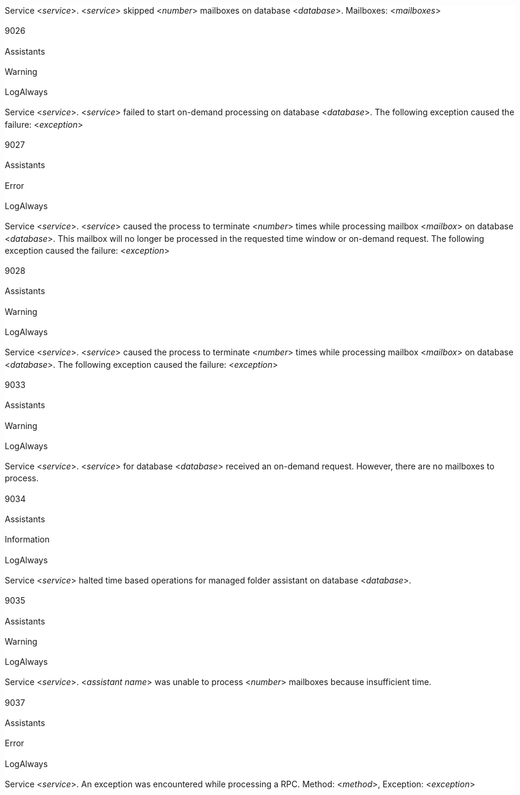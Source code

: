 <td><p>Service &lt;<em>service</em>&gt;. &lt;<em>service</em>&gt; skipped &lt;<em>number</em>&gt; mailboxes on database &lt;<em>database</em>&gt;. Mailboxes: &lt;<em>mailboxes</em>&gt;</p></td>
</tr>
<tr class="odd">
<td><p>9026</p></td>
<td><p>Assistants</p></td>
<td><p>Warning</p></td>
<td><p>LogAlways</p></td>
<td><p>Service &lt;<em>service</em>&gt;. &lt;<em>service</em>&gt; failed to start on-demand processing on database &lt;<em>database</em>&gt;. The following exception caused the failure: &lt;<em>exception</em>&gt;</p></td>
</tr>
<tr class="even">
<td><p>9027</p></td>
<td><p>Assistants</p></td>
<td><p>Error</p></td>
<td><p>LogAlways</p></td>
<td><p>Service &lt;<em>service</em>&gt;. &lt;<em>service</em>&gt; caused the process to terminate &lt;<em>number</em>&gt; times while processing mailbox &lt;<em>mailbox</em>&gt; on database &lt;<em>database</em>&gt;. This mailbox will no longer be processed in the requested time window or on-demand request. The following exception caused the failure: &lt;<em>exception</em>&gt;</p></td>
</tr>
<tr class="odd">
<td><p>9028</p></td>
<td><p>Assistants</p></td>
<td><p>Warning</p></td>
<td><p>LogAlways</p></td>
<td><p>Service &lt;<em>service</em>&gt;. &lt;<em>service</em>&gt; caused the process to terminate &lt;<em>number</em>&gt; times while processing mailbox &lt;<em>mailbox</em>&gt; on database &lt;<em>database</em>&gt;. The following exception caused the failure: &lt;<em>exception</em>&gt;</p></td>
</tr>
<tr class="even">
<td><p>9033</p></td>
<td><p>Assistants</p></td>
<td><p>Warning</p></td>
<td><p>LogAlways</p></td>
<td><p>Service &lt;<em>service</em>&gt;. &lt;<em>service</em>&gt; for database &lt;<em>database</em>&gt; received an on-demand request. However, there are no mailboxes to process.</p></td>
</tr>
<tr class="odd">
<td><p>9034</p></td>
<td><p>Assistants</p></td>
<td><p>Information</p></td>
<td><p>LogAlways</p></td>
<td><p>Service &lt;<em>service</em>&gt; halted time based operations for managed folder assistant on database &lt;<em>database</em>&gt;.</p></td>
</tr>
<tr class="even">
<td><p>9035</p></td>
<td><p>Assistants</p></td>
<td><p>Warning</p></td>
<td><p>LogAlways</p></td>
<td><p>Service &lt;<em>service</em>&gt;. &lt;<em>assistant name</em>&gt; was unable to process &lt;<em>number</em>&gt; mailboxes because insufficient time.</p></td>
</tr>
<tr class="odd">
<td><p>9037</p></td>
<td><p>Assistants</p></td>
<td><p>Error</p></td>
<td><p>LogAlways</p></td>
<td><p>Service &lt;<em>service</em>&gt;. An exception was encountered while processing a RPC. Method: &lt;<em>method</em>&gt;, Exception: &lt;<em>exception</em>&gt;</p></td>
</tr>
</tbody>